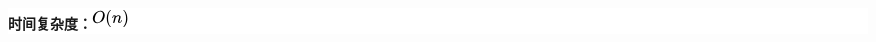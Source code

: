 **时间复杂度：**![image](data:image/svg+xml;utf8,%3Csvg%20xmlns%3Axlink%3D%22http%3A%2F%2Fwww.w3.org%2F1999%2Fxlink%22%20width%3D%224.977ex%22%20height%3D%222.843ex%22%20style%3D%22vertical-align%3A%20-0.838ex%3B%22%20viewBox%3D%220%20-863.1%202143%201223.9%22%20role%3D%22img%22%20focusable%3D%22false%22%20xmlns%3D%22http%3A%2F%2Fwww.w3.org%2F2000%2Fsvg%22%20aria-labelledby%3D%22MathJax-SVG-1-Title%22%3E%0A%3Ctitle%20id%3D%22MathJax-SVG-1-Title%22%3EEquation%3C%2Ftitle%3E%0A%3Cdefs%20aria-hidden%3D%22true%22%3E%0A%3Cpath%20stroke-width%3D%221%22%20id%3D%22E1-MJMATHI-4F%22%20d%3D%22M740%20435Q740%20320%20676%20213T511%2042T304%20-22Q207%20-22%20138%2035T51%20201Q50%20209%2050%20244Q50%20346%2098%20438T227%20601Q351%20704%20476%20704Q514%20704%20524%20703Q621%20689%20680%20617T740%20435ZM637%20476Q637%20565%20591%20615T476%20665Q396%20665%20322%20605Q242%20542%20200%20428T157%20216Q157%20126%20200%2073T314%2019Q404%2019%20485%2098T608%20313Q637%20408%20637%20476Z%22%3E%3C%2Fpath%3E%0A%3Cpath%20stroke-width%3D%221%22%20id%3D%22E1-MJMAIN-28%22%20d%3D%22M94%20250Q94%20319%20104%20381T127%20488T164%20576T202%20643T244%20695T277%20729T302%20750H315H319Q333%20750%20333%20741Q333%20738%20316%20720T275%20667T226%20581T184%20443T167%20250T184%2058T225%20-81T274%20-167T316%20-220T333%20-241Q333%20-250%20318%20-250H315H302L274%20-226Q180%20-141%20137%20-14T94%20250Z%22%3E%3C%2Fpath%3E%0A%3Cpath%20stroke-width%3D%221%22%20id%3D%22E1-MJMATHI-6E%22%20d%3D%22M21%20287Q22%20293%2024%20303T36%20341T56%20388T89%20425T135%20442Q171%20442%20195%20424T225%20390T231%20369Q231%20367%20232%20367L243%20378Q304%20442%20382%20442Q436%20442%20469%20415T503%20336T465%20179T427%2052Q427%2026%20444%2026Q450%2026%20453%2027Q482%2032%20505%2065T540%20145Q542%20153%20560%20153Q580%20153%20580%20145Q580%20144%20576%20130Q568%20101%20554%2073T508%2017T439%20-10Q392%20-10%20371%2017T350%2073Q350%2092%20386%20193T423%20345Q423%20404%20379%20404H374Q288%20404%20229%20303L222%20291L189%20157Q156%2026%20151%2016Q138%20-11%20108%20-11Q95%20-11%2087%20-5T76%207T74%2017Q74%2030%20112%20180T152%20343Q153%20348%20153%20366Q153%20405%20129%20405Q91%20405%2066%20305Q60%20285%2060%20284Q58%20278%2041%20278H27Q21%20284%2021%20287Z%22%3E%3C%2Fpath%3E%0A%3Cpath%20stroke-width%3D%221%22%20id%3D%22E1-MJMAIN-29%22%20d%3D%22M60%20749L64%20750Q69%20750%2074%20750H86L114%20726Q208%20641%20251%20514T294%20250Q294%20182%20284%20119T261%2012T224%20-76T186%20-143T145%20-194T113%20-227T90%20-246Q87%20-249%2086%20-250H74Q66%20-250%2063%20-250T58%20-247T55%20-238Q56%20-237%2066%20-225Q221%20-64%20221%20250T66%20725Q56%20737%2055%20738Q55%20746%2060%20749Z%22%3E%3C%2Fpath%3E%0A%3C%2Fdefs%3E%0A%3Cg%20stroke%3D%22currentColor%22%20fill%3D%22currentColor%22%20stroke-width%3D%220%22%20transform%3D%22matrix(1%200%200%20-1%200%200)%22%20aria-hidden%3D%22true%22%3E%0A%20%3Cuse%20xlink%3Ahref%3D%22%23E1-MJMATHI-4F%22%20x%3D%220%22%20y%3D%220%22%3E%3C%2Fuse%3E%0A%20%3Cuse%20xlink%3Ahref%3D%22%23E1-MJMAIN-28%22%20x%3D%22763%22%20y%3D%220%22%3E%3C%2Fuse%3E%0A%20%3Cuse%20xlink%3Ahref%3D%22%23E1-MJMATHI-6E%22%20x%3D%221153%22%20y%3D%220%22%3E%3C%2Fuse%3E%0A%20%3Cuse%20xlink%3Ahref%3D%22%23E1-MJMAIN-29%22%20x%3D%221753%22%20y%3D%220%22%3E%3C%2Fuse%3E%0A%3C%2Fg%3E%0A%3C%2Fsvg%3E)
